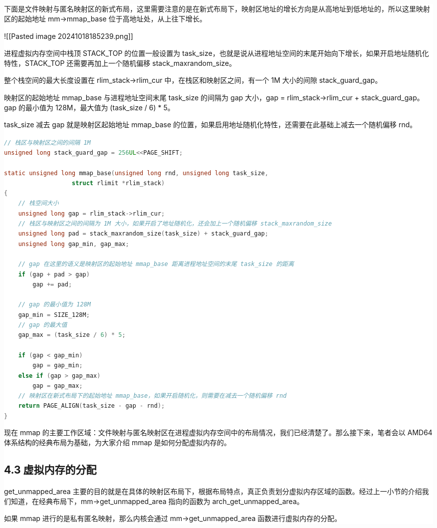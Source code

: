 下面是文件映射与匿名映射区的新式布局，这里需要注意的是在新式布局下，映射区地址的增长方向是从高地址到低地址的，所以这里映射区的起始地址 mm->mmap_base 位于高地址处，从上往下增长。

![[Pasted image 20241018185239.png]]

进程虚拟内存空间中栈顶 STACK_TOP 的位置一般设置为 task_size，也就是说从进程地址空间的末尾开始向下增长，如果开启地址随机化特性，STACK_TOP 还需要再加上一个随机偏移 stack_maxrandom_size。

整个栈空间的最大长度设置在 rlim_stack->rlim_cur 中，在栈区和映射区之间，有一个 1M 大小的间隙 stack_guard_gap。

映射区的起始地址 mmap_base 与进程地址空间末尾 task_size 的间隔为 gap 大小，gap = rlim_stack->rlim_cur + stack_guard_gap。gap 的最小值为 128M，最大值为 (task_size / 6) * 5。

task_size 减去 gap 就是映射区起始地址 mmap_base 的位置，如果启用地址随机化特性，还需要在此基础上减去一个随机偏移 rnd。

```c
// 栈区与映射区之间的间隔 1M
unsigned long stack_guard_gap = 256UL<<PAGE_SHIFT;

static unsigned long mmap_base(unsigned long rnd, unsigned long task_size,
                   struct rlimit *rlim_stack)
{
    // 栈空间大小
    unsigned long gap = rlim_stack->rlim_cur;
    // 栈区与映射区之间的间隔为 1M 大小，如果开启了地址随机化，还会加上一个随机偏移 stack_maxrandom_size
    unsigned long pad = stack_maxrandom_size(task_size) + stack_guard_gap;
    unsigned long gap_min, gap_max;

    // gap 在这里的语义是映射区的起始地址 mmap_base 距离进程地址空间的末尾 task_size 的距离
    if (gap + pad > gap)
        gap += pad;

    // gap 的最小值为 128M
    gap_min = SIZE_128M;
    // gap 的最大值
    gap_max = (task_size / 6) * 5;

    if (gap < gap_min)
        gap = gap_min;
    else if (gap > gap_max)
        gap = gap_max;
    // 映射区在新式布局下的起始地址 mmap_base，如果开启随机化，则需要在减去一个随机偏移 rnd
    return PAGE_ALIGN(task_size - gap - rnd);
}
```

现在 mmap 的主要工作区域：文件映射与匿名映射区在进程虚拟内存空间中的布局情况，我们已经清楚了。那么接下来，笔者会以 AMD64 体系结构的经典布局为基础，为大家介绍 mmap 是如何分配虚拟内存的。

## 4.3 虚拟内存的分配

get_unmapped_area 主要的目的就是在具体的映射区布局下，根据布局特点，真正负责划分虚拟内存区域的函数。经过上一小节的介绍我们知道，在经典布局下，mm->get_unmapped_area 指向的函数为 arch_get_unmapped_area。

如果 mmap 进行的是私有匿名映射，那么内核会通过 mm->get_unmapped_area 函数进行虚拟内存的分配。
